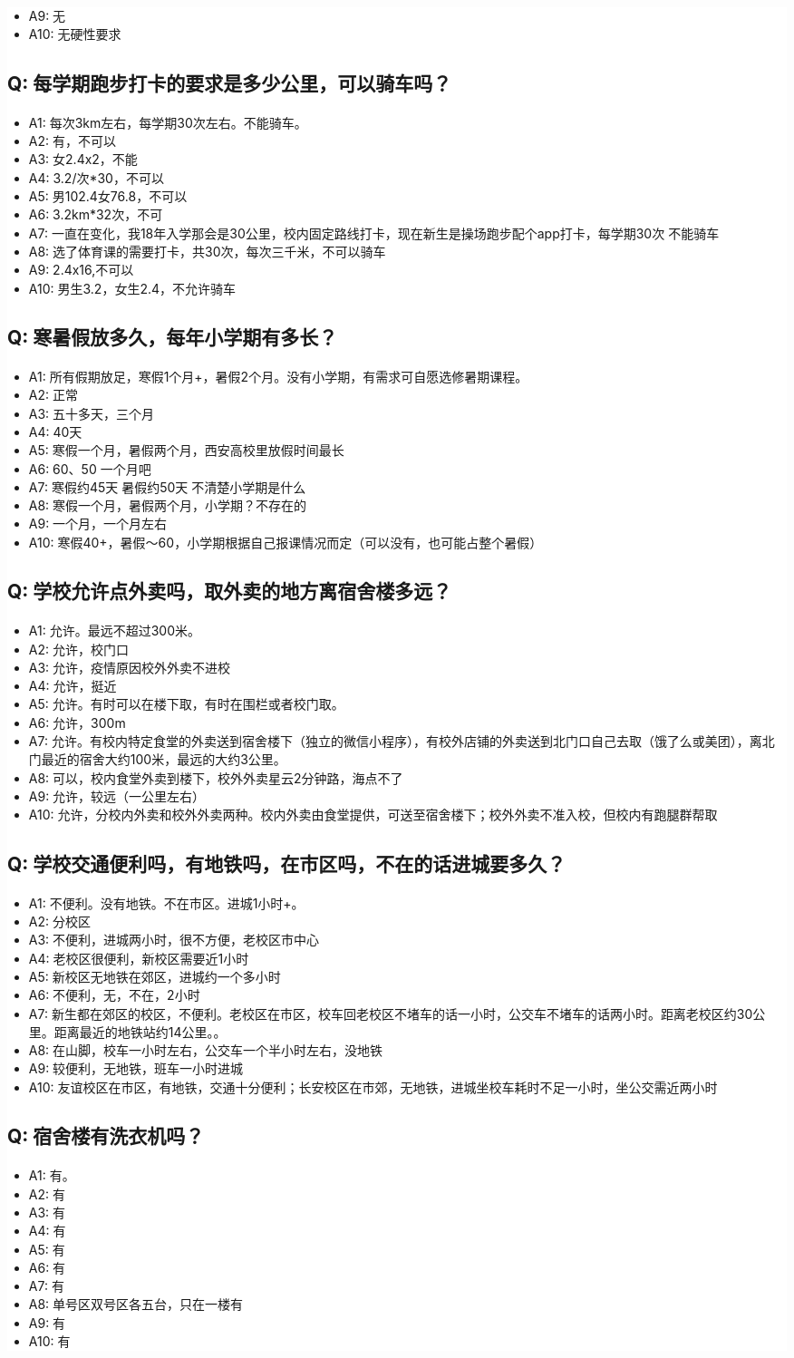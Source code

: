 - A9: 无
- A10: 无硬性要求
## Q: 每学期跑步打卡的要求是多少公里，可以骑车吗？
- A1: 每次3km左右，每学期30次左右。不能骑车。
- A2: 有，不可以
- A3: 女2.4x2，不能
- A4: 3.2/次*30，不可以
- A5: 男102.4女76.8，不可以
- A6: 3.2km*32次，不可
- A7: 一直在变化，我18年入学那会是30公里，校内固定路线打卡，现在新生是操场跑步配个app打卡，每学期30次 不能骑车
- A8: 选了体育课的需要打卡，共30次，每次三千米，不可以骑车
- A9: 2.4x16,不可以
- A10: 男生3.2，女生2.4，不允许骑车
## Q: 寒暑假放多久，每年小学期有多长？
- A1: 所有假期放足，寒假1个月+，暑假2个月。没有小学期，有需求可自愿选修暑期课程。
- A2: 正常
- A3: 五十多天，三个月
- A4: 40天
- A5: 寒假一个月，暑假两个月，西安高校里放假时间最长
- A6: 60、50 一个月吧
- A7: 寒假约45天 暑假约50天 不清楚小学期是什么
- A8: 寒假一个月，暑假两个月，小学期？不存在的
- A9: 一个月，一个月左右
- A10: 寒假40+，暑假～60，小学期根据自己报课情况而定（可以没有，也可能占整个暑假）
## Q: 学校允许点外卖吗，取外卖的地方离宿舍楼多远？
- A1: 允许。最远不超过300米。
- A2: 允许，校门口
- A3: 允许，疫情原因校外外卖不进校
- A4: 允许，挺近
- A5: 允许。有时可以在楼下取，有时在围栏或者校门取。
- A6: 允许，300m
- A7: 允许。有校内特定食堂的外卖送到宿舍楼下（独立的微信小程序），有校外店铺的外卖送到北门口自己去取（饿了么或美团），离北门最近的宿舍大约100米，最远的大约3公里。
- A8: 可以，校内食堂外卖到楼下，校外外卖星云2分钟路，海点不了
- A9: 允许，较远（一公里左右）
- A10: 允许，分校内外卖和校外外卖两种。校内外卖由食堂提供，可送至宿舍楼下；校外外卖不准入校，但校内有跑腿群帮取
## Q: 学校交通便利吗，有地铁吗，在市区吗，不在的话进城要多久？
- A1: 不便利。没有地铁。不在市区。进城1小时+。
- A2: 分校区
- A3: 不便利，进城两小时，很不方便，老校区市中心
- A4: 老校区很便利，新校区需要近1小时
- A5: 新校区无地铁在郊区，进城约一个多小时
- A6: 不便利，无，不在，2小时
- A7: 新生都在郊区的校区，不便利。老校区在市区，校车回老校区不堵车的话一小时，公交车不堵车的话两小时。距离老校区约30公里。距离最近的地铁站约14公里。。
- A8: 在山脚，校车一小时左右，公交车一个半小时左右，没地铁
- A9: 较便利，无地铁，班车一小时进城
- A10: 友谊校区在市区，有地铁，交通十分便利；长安校区在市郊，无地铁，进城坐校车耗时不足一小时，坐公交需近两小时
## Q: 宿舍楼有洗衣机吗？
- A1: 有。
- A2: 有
- A3: 有
- A4: 有
- A5: 有
- A6: 有
- A7: 有
- A8: 单号区双号区各五台，只在一楼有
- A9: 有
- A10: 有
